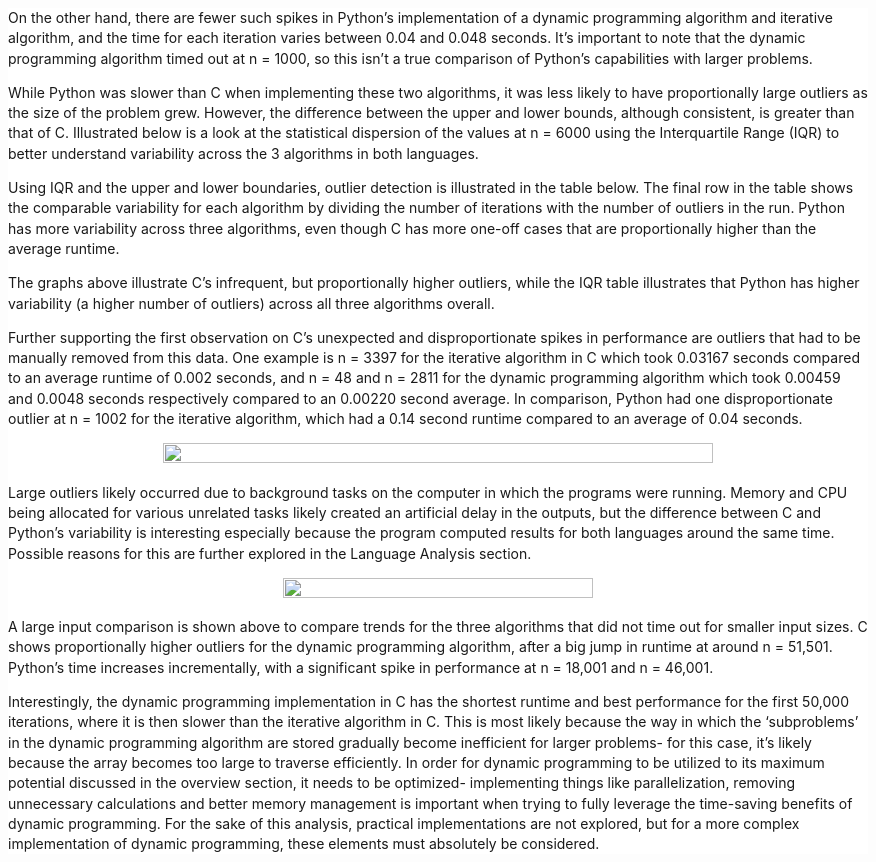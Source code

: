 On the other hand, there are fewer such spikes in Python’s implementation of a dynamic programming algorithm and iterative algorithm, and the time for each iteration varies between 0.04 and 0.048 seconds.  It’s important to note that the dynamic programming algorithm timed out at n = 1000, so this isn’t a true comparison of Python’s capabilities with larger problems.

While Python was slower than C when implementing these two algorithms, it was less likely to have proportionally large outliers as the size of the problem grew. However, the difference between the upper and lower bounds, although consistent, is greater than that of C. Illustrated below is a look at the statistical dispersion of the values at n = 6000 using the Interquartile Range (IQR) to better understand variability across the 3 algorithms in both languages. 

Using IQR and the upper and lower boundaries, outlier detection is illustrated in the table below. The final row in the table shows the comparable variability for each algorithm by dividing the number of iterations with the number of outliers in the run. Python has more variability across three algorithms, even though C has more one-off cases that are proportionally higher than the average runtime. 

The graphs above illustrate C’s infrequent, but proportionally higher outliers, while the IQR table illustrates that Python has higher variability (a higher number of outliers) across all three algorithms overall. 

Further supporting the first observation on C’s unexpected and disproportionate spikes in performance are outliers that had to be manually removed from this data. One example is n = 3397 for the iterative algorithm in C which took 0.03167 seconds compared to an average runtime of 0.002 seconds, and n = 48 and n = 2811 for the dynamic programming algorithm which took 0.00459 and 0.0048 seconds respectively compared to an 0.00220 second average. In comparison, Python had one disproportionate outlier at n = 1002 for the iterative algorithm, which had a 0.14 second runtime compared to an average of 0.04 seconds. 

<p align="center">
<img src="https://github.com/Spring23-CS5008-BOS-Lionelle/midterm-part-1-fib-series-skippyskiddy/blob/main/IQR_analysis.png?raw=true" width=80% height=80%>
</p>


Large outliers likely occurred due to background tasks on the computer in which the programs were running. Memory and CPU being allocated for various unrelated tasks likely created an artificial delay in the outputs, but the difference between C and Python’s variability is interesting especially because the program computed results for both languages around the same time. Possible reasons for this are further explored in the Language Analysis section. 

<p align="center">
<img src="https://github.com/Spring23-CS5008-BOS-Lionelle/midterm-part-1-fib-series-skippyskiddy/blob/main/500k_comparison.png?raw=true" width=60% height=60%>
</p>

A large input comparison is shown above to compare trends for the three algorithms that did not time out for smaller input sizes. C shows proportionally higher outliers for the dynamic programming algorithm, after a big jump in runtime at around n = 51,501. Python’s time increases incrementally, with a significant spike in performance at n = 18,001 and n = 46,001. 

Interestingly, the dynamic programming implementation in C has the shortest runtime and best performance for the first 50,000 iterations, where it is then slower than the iterative algorithm in C. This is most likely because the way in which the ‘subproblems’ in the dynamic programming algorithm are stored gradually become inefficient for larger problems- for this case, it’s likely because the array becomes too large to traverse efficiently. In order for dynamic programming to be utilized to its maximum potential discussed in the overview section, it needs to be optimized- implementing things like parallelization, removing unnecessary calculations and better memory management is important when trying to fully leverage the time-saving benefits of dynamic programming. For the sake of this analysis, practical implementations are not explored, but for a more complex implementation of dynamic programming, these elements must absolutely be considered. 
